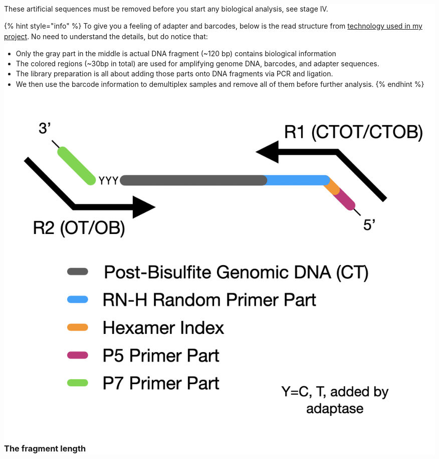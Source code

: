 These artificial sequences must be removed before you start any biological analysis, see stage IV.

{% hint style="info" %}
To give you a feeling of adapter and barcodes, below is the read structure from [technology used in my project](https://www.nature.com/articles/s41467-018-06355-2). No need to understand the details, but do notice that:

* Only the gray part in the middle is actual DNA fragment \(~120 bp\) contains biological information
* The colored regions \(~30bp in total\) are used for amplifying genome DNA, barcodes, and adapter sequences.
* The library preparation is all about adding those parts onto DNA fragments via PCR and ligation.
* We then use the barcode information to demultiplex samples and remove all of them before further analysis.
{% endhint %}

![](../.gitbook/assets/image%20%288%29.png)

### The fragment length
